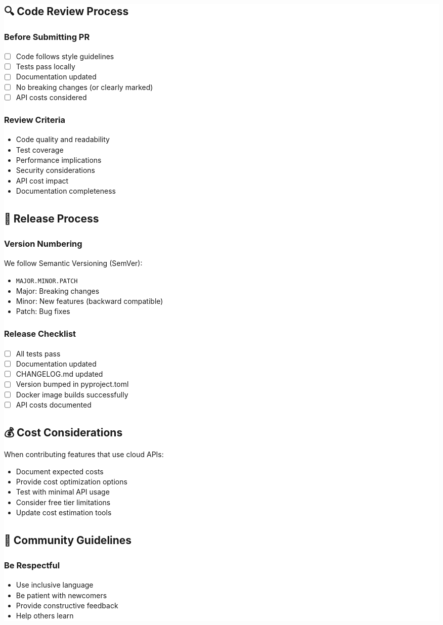 ## 🔍 Code Review Process

### Before Submitting PR
- [ ] Code follows style guidelines
- [ ] Tests pass locally
- [ ] Documentation updated
- [ ] No breaking changes (or clearly marked)
- [ ] API costs considered

### Review Criteria
- Code quality and readability
- Test coverage
- Performance implications
- Security considerations
- API cost impact
- Documentation completeness

## 🚀 Release Process

### Version Numbering
We follow Semantic Versioning (SemVer):
- `MAJOR.MINOR.PATCH`
- Major: Breaking changes
- Minor: New features (backward compatible)
- Patch: Bug fixes

### Release Checklist
- [ ] All tests pass
- [ ] Documentation updated
- [ ] CHANGELOG.md updated
- [ ] Version bumped in pyproject.toml
- [ ] Docker image builds successfully
- [ ] API costs documented

## 💰 Cost Considerations

When contributing features that use cloud APIs:
- Document expected costs
- Provide cost optimization options
- Test with minimal API usage
- Consider free tier limitations
- Update cost estimation tools

## 🤝 Community Guidelines

### Be Respectful
- Use inclusive language
- Be patient with newcomers
- Provide constructive feedback
- Help others learn
